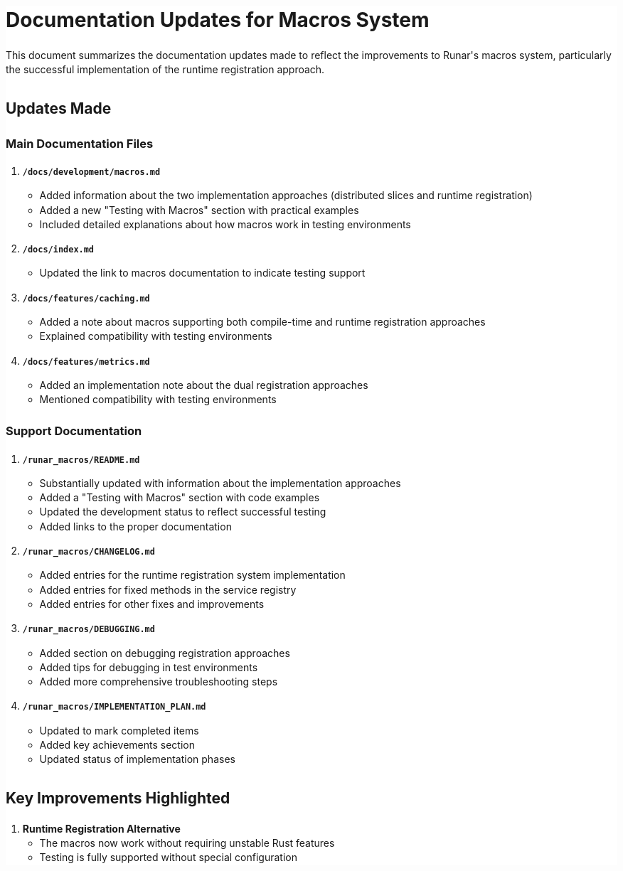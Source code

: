 # Documentation Updates for Macros System

This document summarizes the documentation updates made to reflect the improvements to Runar's macros system, particularly the successful implementation of the runtime registration approach.

## Updates Made

### Main Documentation Files

1. **`/docs/development/macros.md`**
   - Added information about the two implementation approaches (distributed slices and runtime registration)
   - Added a new "Testing with Macros" section with practical examples
   - Included detailed explanations about how macros work in testing environments

2. **`/docs/index.md`**
   - Updated the link to macros documentation to indicate testing support

3. **`/docs/features/caching.md`**
   - Added a note about macros supporting both compile-time and runtime registration approaches
   - Explained compatibility with testing environments

4. **`/docs/features/metrics.md`**
   - Added an implementation note about the dual registration approaches
   - Mentioned compatibility with testing environments

### Support Documentation

1. **`/runar_macros/README.md`**
   - Substantially updated with information about the implementation approaches
   - Added a "Testing with Macros" section with code examples
   - Updated the development status to reflect successful testing
   - Added links to the proper documentation

2. **`/runar_macros/CHANGELOG.md`**
   - Added entries for the runtime registration system implementation
   - Added entries for fixed methods in the service registry
   - Added entries for other fixes and improvements

3. **`/runar_macros/DEBUGGING.md`**
   - Added section on debugging registration approaches
   - Added tips for debugging in test environments
   - Added more comprehensive troubleshooting steps

4. **`/runar_macros/IMPLEMENTATION_PLAN.md`**
   - Updated to mark completed items
   - Added key achievements section
   - Updated status of implementation phases

## Key Improvements Highlighted

1. **Runtime Registration Alternative**
   - The macros now work without requiring unstable Rust features
   - Testing is fully supported without special configuration
